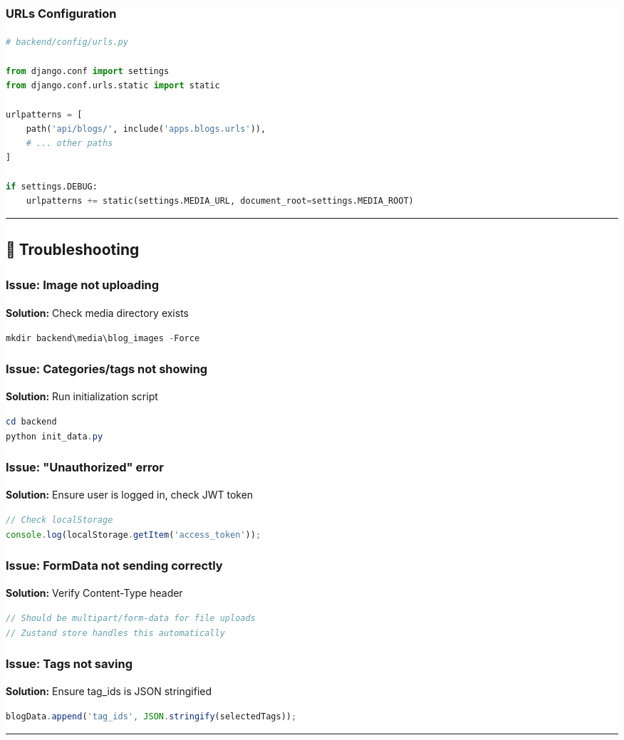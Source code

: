 ### URLs Configuration
```python
# backend/config/urls.py

from django.conf import settings
from django.conf.urls.static import static

urlpatterns = [
    path('api/blogs/', include('apps.blogs.urls')),
    # ... other paths
]

if settings.DEBUG:
    urlpatterns += static(settings.MEDIA_URL, document_root=settings.MEDIA_ROOT)
```

---

## 🚨 Troubleshooting

### Issue: Image not uploading
**Solution:** Check media directory exists
```powershell
mkdir backend\media\blog_images -Force
```

### Issue: Categories/tags not showing
**Solution:** Run initialization script
```powershell
cd backend
python init_data.py
```

### Issue: "Unauthorized" error
**Solution:** Ensure user is logged in, check JWT token
```javascript
// Check localStorage
console.log(localStorage.getItem('access_token'));
```

### Issue: FormData not sending correctly
**Solution:** Verify Content-Type header
```javascript
// Should be multipart/form-data for file uploads
// Zustand store handles this automatically
```

### Issue: Tags not saving
**Solution:** Ensure tag_ids is JSON stringified
```javascript
blogData.append('tag_ids', JSON.stringify(selectedTags));
```

---
